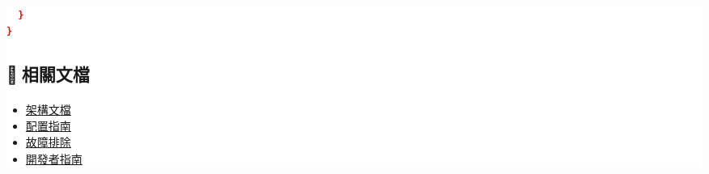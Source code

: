 ```json
  }
}
```

## 🔗 相關文檔

- [架構文檔](./architecture.md)
- [配置指南](./configuration.md)
- [故障排除](./troubleshooting.md)
- [開發者指南](./developer-guide.md)
